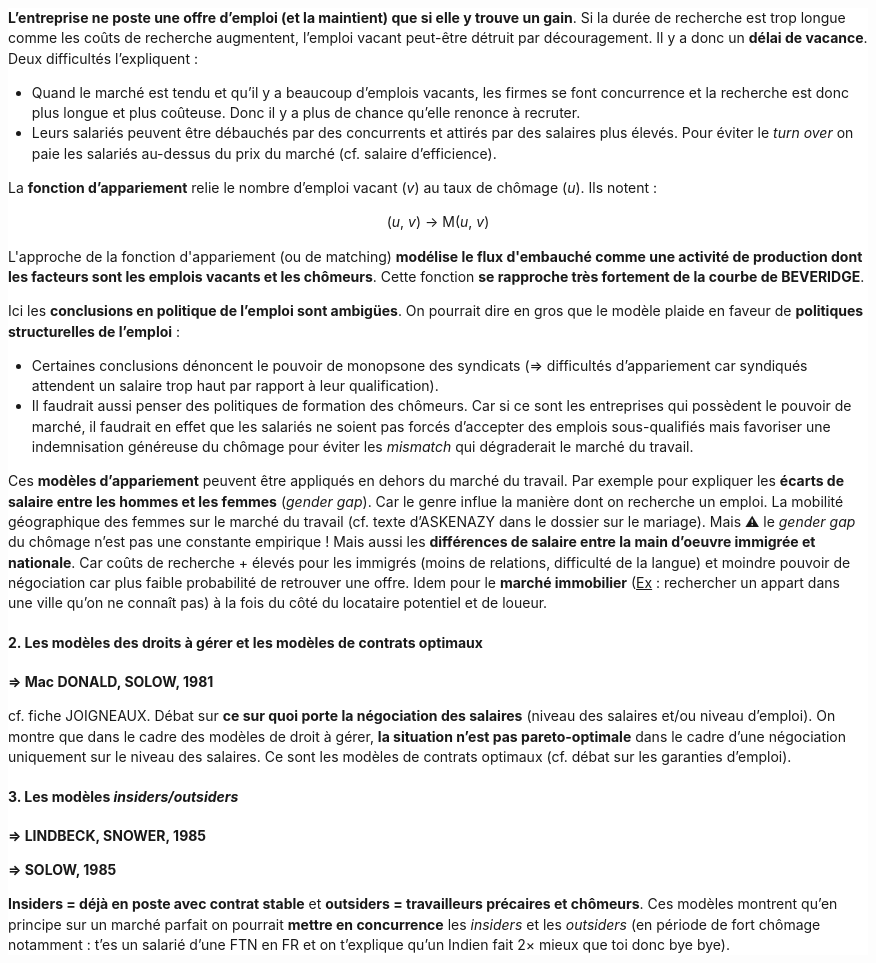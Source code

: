 **L’entreprise ne poste une offre d’emploi (et la maintient) que si elle y trouve un gain**. Si la durée de recherche est trop longue comme les coûts de recherche augmentent, l’emploi vacant peut-être détruit par découragement. Il y a donc un **délai de vacance**. Deux difficultés l’expliquent : 
- Quand le marché est tendu et qu’il y a beaucoup d’emplois vacants, les firmes se font concurrence et la recherche est donc plus longue et plus coûteuse. Donc il y a plus de chance qu’elle renonce à recruter. 
- Leurs salariés peuvent être débauchés par des concurrents et attirés par des salaires plus élevés. Pour éviter le *turn over* on paie les salariés au-dessus du prix du marché (cf. salaire d’efficience). 

La **fonction d’appariement** relie le nombre d’emploi vacant (*v*) au taux de chômage (*u*). Ils notent : 

<center>(<i>u</i>, <i>v</i>) → M(<i>u</i>, <i>v</i>)</center>

L'approche de la fonction d'appariement (ou de matching) **modélise le flux d'embauché comme une activité de production dont les facteurs sont les emplois vacants et les chômeurs**. Cette fonction **se rapproche très fortement de la courbe de BEVERIDGE**.

Ici les **conclusions en politique de l’emploi sont ambigües**. On pourrait dire en gros que le modèle plaide en faveur de **politiques structurelles de l’emploi** : 
- Certaines conclusions dénoncent le pouvoir de monopsone des syndicats (⇒ difficultés d’appariement car syndiqués attendent un salaire trop haut par rapport à leur qualification). 
- Il faudrait aussi penser des politiques de formation des chômeurs. Car si ce sont les entreprises qui possèdent le pouvoir de marché, il faudrait en effet que les salariés ne soient pas forcés d’accepter des emplois sous-qualifiés mais favoriser une indemnisation généreuse du chômage pour éviter les *mismatch* qui dégraderait le marché du travail. 

Ces **modèles d’appariement** peuvent être appliqués en dehors du marché du travail. Par exemple pour expliquer les **écarts de salaire entre les hommes et les femmes** (*gender gap*). Car le genre influe la manière dont on recherche un emploi. La mobilité géographique des femmes sur le marché du travail (cf. texte d’ASKENAZY dans le dossier sur le mariage). Mais ⚠ le *gender gap* du chômage n’est pas une constante empirique ! Mais aussi les **différences de salaire entre la main d’oeuvre immigrée et nationale**. Car coûts de recherche + élevés pour les immigrés (moins de relations, difficulté de la langue) et moindre pouvoir de négociation car plus faible probabilité de retrouver une offre. Idem pour le **marché immobilier** (<u>Ex</u> : rechercher un appart dans une ville qu’on ne connaît pas) à la fois du côté du locataire potentiel et de loueur. 

#### 2. Les modèles des droits à gérer et les modèles de contrats optimaux

**⇒ Mac DONALD, SOLOW, 1981**

cf. fiche JOIGNEAUX. Débat sur **ce sur quoi porte la négociation des salaires** (niveau des salaires et/ou niveau d’emploi). On montre que dans le cadre des modèles de droit à gérer, **la situation n’est pas pareto-optimale** dans le cadre d’une négociation uniquement sur le niveau des salaires. Ce sont les modèles de contrats optimaux (cf. débat sur les garanties d’emploi). 

#### 3. Les modèles *insiders/outsiders* 

**⇒ LINDBECK, SNOWER, 1985**

**⇒ SOLOW, 1985**

**Insiders = déjà en poste avec contrat stable** et **outsiders = travailleurs précaires et chômeurs**. Ces modèles montrent qu’en principe sur un marché parfait on pourrait **mettre en concurrence** les *insiders* et les *outsiders* (en période de fort chômage notamment : t’es un salarié d’une FTN en FR et on t’explique qu’un Indien fait 2× mieux que toi donc bye bye). 
